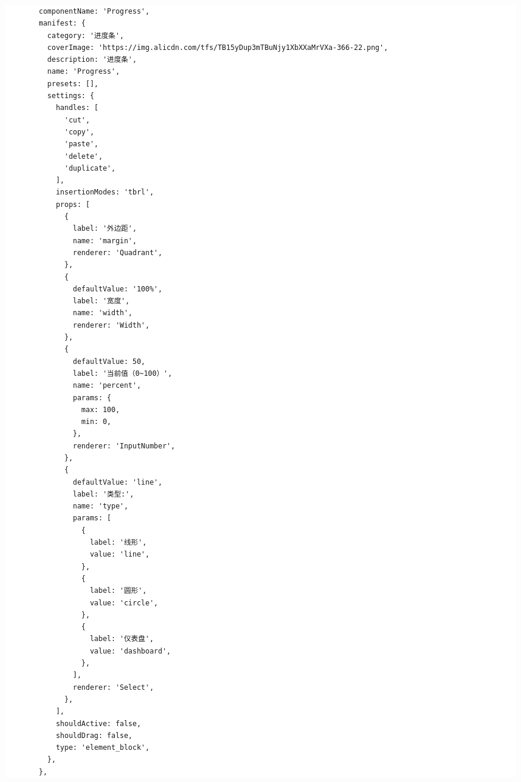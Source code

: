             componentName: 'Progress',
            manifest: {
              category: '进度条',
              coverImage: 'https://img.alicdn.com/tfs/TB15yDup3mTBuNjy1XbXXaMrVXa-366-22.png',
              description: '进度条',
              name: 'Progress',
              presets: [],
              settings: {
                handles: [
                  'cut',
                  'copy',
                  'paste',
                  'delete',
                  'duplicate',
                ],
                insertionModes: 'tbrl',
                props: [
                  {
                    label: '外边距',
                    name: 'margin',
                    renderer: 'Quadrant',
                  },
                  {
                    defaultValue: '100%',
                    label: '宽度',
                    name: 'width',
                    renderer: 'Width',
                  },
                  {
                    defaultValue: 50,
                    label: '当前值（0~100）',
                    name: 'percent',
                    params: {
                      max: 100,
                      min: 0,
                    },
                    renderer: 'InputNumber',
                  },
                  {
                    defaultValue: 'line',
                    label: '类型:',
                    name: 'type',
                    params: [
                      {
                        label: '线形',
                        value: 'line',
                      },
                      {
                        label: '圆形',
                        value: 'circle',
                      },
                      {
                        label: '仪表盘',
                        value: 'dashboard',
                      },
                    ],
                    renderer: 'Select',
                  },
                ],
                shouldActive: false,
                shouldDrag: false,
                type: 'element_block',
              },
            },